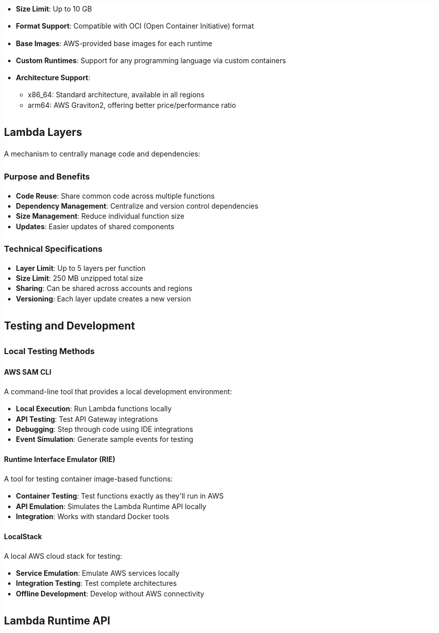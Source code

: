 - **Size Limit**: Up to 10 GB
- **Format Support**: Compatible with OCI (Open Container Initiative) format
- **Base Images**: AWS-provided base images for each runtime
- **Custom Runtimes**: Support for any programming language via custom containers
- **Architecture Support**:

  - x86_64: Standard architecture, available in all regions
  - arm64: AWS Graviton2, offering better price/performance ratio

## Lambda Layers
A mechanism to centrally manage code and dependencies:

### Purpose and Benefits
- **Code Reuse**: Share common code across multiple functions
- **Dependency Management**: Centralize and version control dependencies
- **Size Management**: Reduce individual function size
- **Updates**: Easier updates of shared components

### Technical Specifications
- **Layer Limit**: Up to 5 layers per function
- **Size Limit**: 250 MB unzipped total size
- **Sharing**: Can be shared across accounts and regions
- **Versioning**: Each layer update creates a new version

## Testing and Development

### Local Testing Methods

#### AWS SAM CLI
A command-line tool that provides a local development environment:

- **Local Execution**: Run Lambda functions locally
- **API Testing**: Test API Gateway integrations
- **Debugging**: Step through code using IDE integrations
- **Event Simulation**: Generate sample events for testing

#### Runtime Interface Emulator (RIE)
A tool for testing container image-based functions:

- **Container Testing**: Test functions exactly as they'll run in AWS
- **API Emulation**: Simulates the Lambda Runtime API locally
- **Integration**: Works with standard Docker tools

#### LocalStack
A local AWS cloud stack for testing:

- **Service Emulation**: Emulate AWS services locally
- **Integration Testing**: Test complete architectures
- **Offline Development**: Develop without AWS connectivity

## Lambda Runtime API
